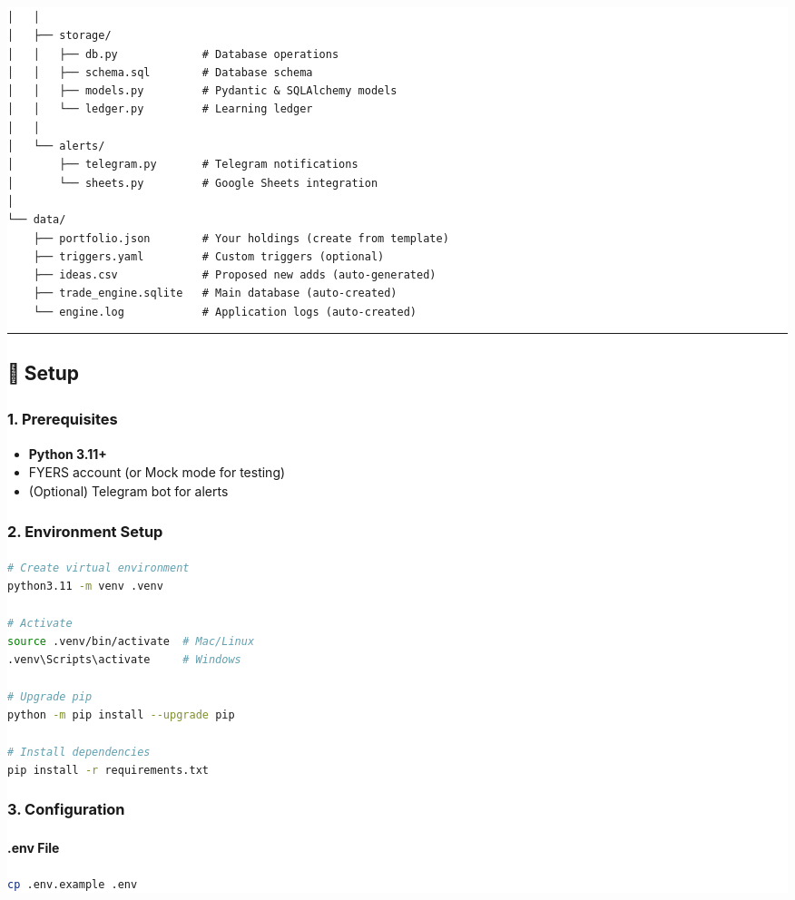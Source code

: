 ```
│   │
│   ├── storage/
│   │   ├── db.py             # Database operations
│   │   ├── schema.sql        # Database schema
│   │   ├── models.py         # Pydantic & SQLAlchemy models
│   │   └── ledger.py         # Learning ledger
│   │
│   └── alerts/
│       ├── telegram.py       # Telegram notifications
│       └── sheets.py         # Google Sheets integration
│
└── data/
    ├── portfolio.json        # Your holdings (create from template)
    ├── triggers.yaml         # Custom triggers (optional)
    ├── ideas.csv             # Proposed new adds (auto-generated)
    ├── trade_engine.sqlite   # Main database (auto-created)
    └── engine.log            # Application logs (auto-created)
```

---

## 🔧 Setup

### 1. Prerequisites

- **Python 3.11+**
- FYERS account (or Mock mode for testing)
- (Optional) Telegram bot for alerts

### 2. Environment Setup

```bash
# Create virtual environment
python3.11 -m venv .venv

# Activate
source .venv/bin/activate  # Mac/Linux
.venv\Scripts\activate     # Windows

# Upgrade pip
python -m pip install --upgrade pip

# Install dependencies
pip install -r requirements.txt
```

### 3. Configuration

#### .env File

```bash
cp .env.example .env
```
